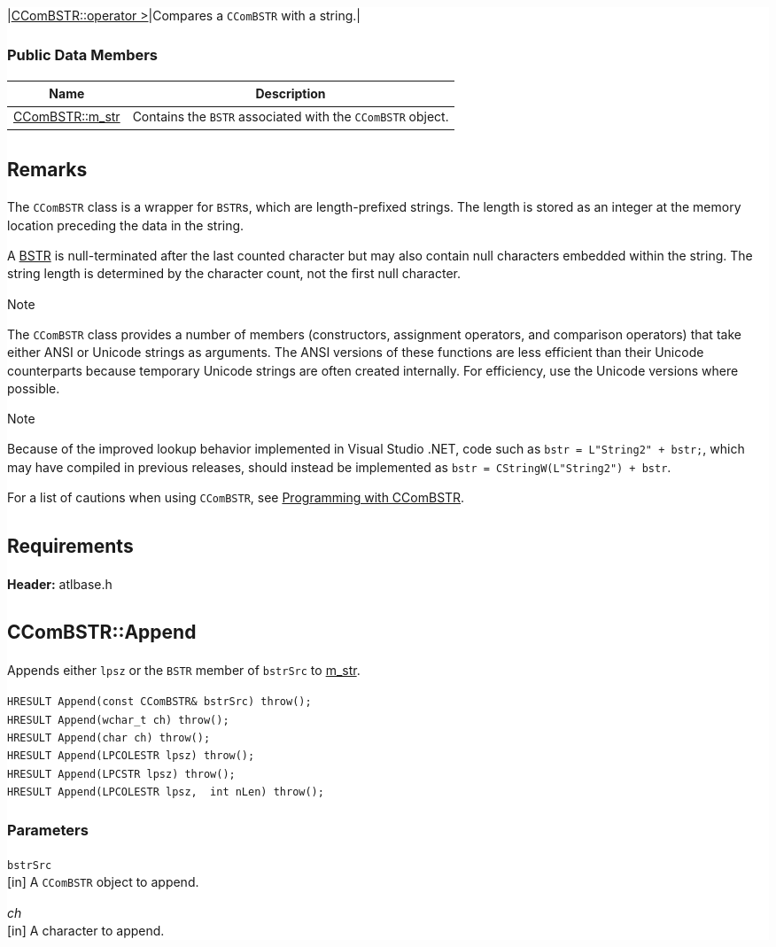 |[CComBSTR::operator >](#ccombstr__operator_gt)|Compares a `CComBSTR` with a string.|  
  
### Public Data Members  
  
|Name|Description|  
|----------|-----------------|  
|[CComBSTR::m_str](#ccombstr__m_str)|Contains the `BSTR` associated with the `CComBSTR` object.|  
  
## Remarks  
 The `CComBSTR` class is a wrapper for `BSTR`s, which are length-prefixed strings. The length is stored as an integer at the memory location preceding the data in the string.  
  
 A [BSTR](http://msdn.microsoft.com/en-us/1b2d7d2c-47af-4389-a6b6-b01b7e915228) is null-terminated after the last counted character but may also contain null characters embedded within the string. The string length is determined by the character count, not the first null character.  
  
> [!NOTE]
>  The `CComBSTR` class provides a number of members (constructors, assignment operators, and comparison operators) that take either ANSI or Unicode strings as arguments. The ANSI versions of these functions are less efficient than their Unicode counterparts because temporary Unicode strings are often created internally. For efficiency, use the Unicode versions where possible.  
  
> [!NOTE]
>  Because of the improved lookup behavior implemented in Visual Studio .NET, code such as `bstr = L"String2" + bstr;`, which may have compiled in previous releases, should instead be implemented as `bstr = CStringW(L"String2") + bstr`.  
  
 For a list of cautions when using `CComBSTR`, see [Programming with CComBSTR](../../atl/programming-with-ccombstr-atl.md).  
  
## Requirements  
 **Header:** atlbase.h  
  
##  <a name="ccombstr__append"></a>  CComBSTR::Append  
 Appends either `lpsz` or the `BSTR` member of `bstrSrc` to [m_str](#ccombstr__m_str).  
  
```
HRESULT Append(const CComBSTR& bstrSrc) throw();
HRESULT Append(wchar_t ch) throw();
HRESULT Append(char ch) throw();
HRESULT Append(LPCOLESTR lpsz) throw();
HRESULT Append(LPCSTR lpsz) throw();
HRESULT Append(LPCOLESTR lpsz,  int nLen) throw();
```  
  
### Parameters  
 `bstrSrc`  
 [in] A `CComBSTR` object to append.  
  
 *ch*  
 [in] A character to append.  
  